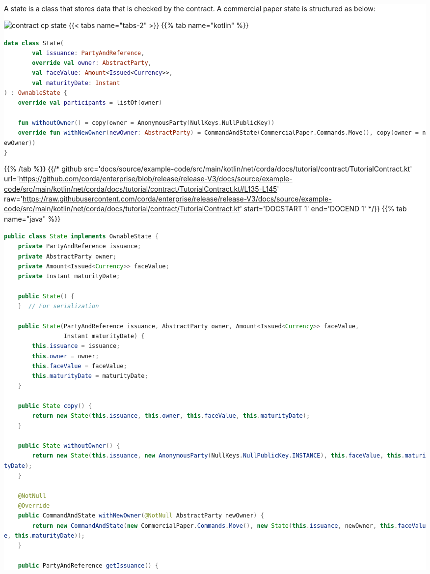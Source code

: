A state is a class that stores data that is checked by the contract. A commercial paper state is structured as below:

![contract cp state](/en/images/contract-cp-state.png "contract cp state")
{{< tabs name="tabs-2" >}}
{{% tab name="kotlin" %}}
```kotlin
data class State(
        val issuance: PartyAndReference,
        override val owner: AbstractParty,
        val faceValue: Amount<Issued<Currency>>,
        val maturityDate: Instant
) : OwnableState {
    override val participants = listOf(owner)

    fun withoutOwner() = copy(owner = AnonymousParty(NullKeys.NullPublicKey))
    override fun withNewOwner(newOwner: AbstractParty) = CommandAndState(CommercialPaper.Commands.Move(), copy(owner = newOwner))
}

```
{{% /tab %}}
{{/* github src='docs/source/example-code/src/main/kotlin/net/corda/docs/tutorial/contract/TutorialContract.kt' url='https://github.com/corda/enterprise/blob/release/release-V3/docs/source/example-code/src/main/kotlin/net/corda/docs/tutorial/contract/TutorialContract.kt#L135-L145' raw='https://raw.githubusercontent.com/corda/enterprise/release/release-V3/docs/source/example-code/src/main/kotlin/net/corda/docs/tutorial/contract/TutorialContract.kt' start='DOCSTART 1' end='DOCEND 1' */}}
{{% tab name="java" %}}
```java
public class State implements OwnableState {
    private PartyAndReference issuance;
    private AbstractParty owner;
    private Amount<Issued<Currency>> faceValue;
    private Instant maturityDate;

    public State() {
    }  // For serialization

    public State(PartyAndReference issuance, AbstractParty owner, Amount<Issued<Currency>> faceValue,
                 Instant maturityDate) {
        this.issuance = issuance;
        this.owner = owner;
        this.faceValue = faceValue;
        this.maturityDate = maturityDate;
    }

    public State copy() {
        return new State(this.issuance, this.owner, this.faceValue, this.maturityDate);
    }

    public State withoutOwner() {
        return new State(this.issuance, new AnonymousParty(NullKeys.NullPublicKey.INSTANCE), this.faceValue, this.maturityDate);
    }

    @NotNull
    @Override
    public CommandAndState withNewOwner(@NotNull AbstractParty newOwner) {
        return new CommandAndState(new CommercialPaper.Commands.Move(), new State(this.issuance, newOwner, this.faceValue, this.maturityDate));
    }

    public PartyAndReference getIssuance() {
```